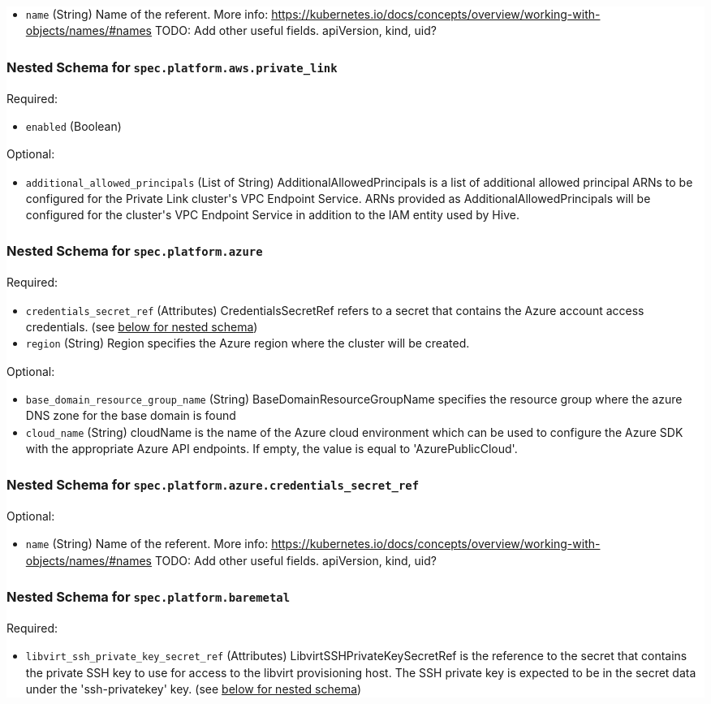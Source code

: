 - `name` (String) Name of the referent. More info: https://kubernetes.io/docs/concepts/overview/working-with-objects/names/#names TODO: Add other useful fields. apiVersion, kind, uid?


<a id="nestedatt--spec--platform--aws--private_link"></a>
### Nested Schema for `spec.platform.aws.private_link`

Required:

- `enabled` (Boolean)

Optional:

- `additional_allowed_principals` (List of String) AdditionalAllowedPrincipals is a list of additional allowed principal ARNs to be configured for the Private Link cluster's VPC Endpoint Service. ARNs provided as AdditionalAllowedPrincipals will be configured for the cluster's VPC Endpoint Service in addition to the IAM entity used by Hive.



<a id="nestedatt--spec--platform--azure"></a>
### Nested Schema for `spec.platform.azure`

Required:

- `credentials_secret_ref` (Attributes) CredentialsSecretRef refers to a secret that contains the Azure account access credentials. (see [below for nested schema](#nestedatt--spec--platform--azure--credentials_secret_ref))
- `region` (String) Region specifies the Azure region where the cluster will be created.

Optional:

- `base_domain_resource_group_name` (String) BaseDomainResourceGroupName specifies the resource group where the azure DNS zone for the base domain is found
- `cloud_name` (String) cloudName is the name of the Azure cloud environment which can be used to configure the Azure SDK with the appropriate Azure API endpoints. If empty, the value is equal to 'AzurePublicCloud'.

<a id="nestedatt--spec--platform--azure--credentials_secret_ref"></a>
### Nested Schema for `spec.platform.azure.credentials_secret_ref`

Optional:

- `name` (String) Name of the referent. More info: https://kubernetes.io/docs/concepts/overview/working-with-objects/names/#names TODO: Add other useful fields. apiVersion, kind, uid?



<a id="nestedatt--spec--platform--baremetal"></a>
### Nested Schema for `spec.platform.baremetal`

Required:

- `libvirt_ssh_private_key_secret_ref` (Attributes) LibvirtSSHPrivateKeySecretRef is the reference to the secret that contains the private SSH key to use for access to the libvirt provisioning host. The SSH private key is expected to be in the secret data under the 'ssh-privatekey' key. (see [below for nested schema](#nestedatt--spec--platform--baremetal--libvirt_ssh_private_key_secret_ref))
